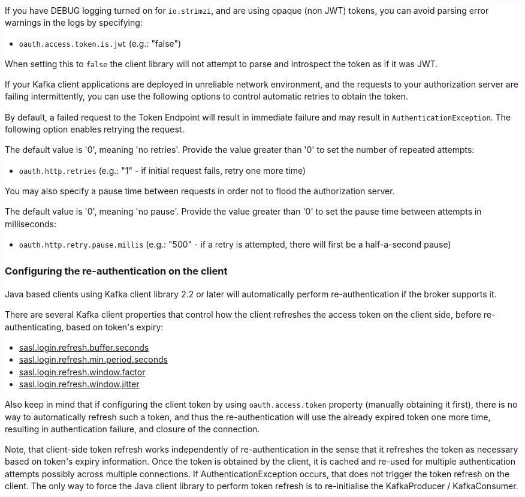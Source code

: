 If you have DEBUG logging turned on for `io.strimzi`, and are using opaque (non JWT) tokens, you can avoid parsing error warnings in the logs by specifying:

- `oauth.access.token.is.jwt` (e.g.: "false")

When setting this to `false` the client library will not attempt to parse and introspect the token as if it was JWT.

If your Kafka client applications are deployed in unreliable network environment, and the requests to your authorization server are failing intermittently, 
you can use the following options to control automatic retries to obtain the token.

By default, a failed request to the Token Endpoint will result in immediate failure and may result in `AuthenticationException`. 
The following option enables retrying the request.

The default value is '0', meaning 'no retries'. Provide the value greater than '0' to set the number of repeated attempts:
- `oauth.http.retries` (e.g.: "1" - if initial request fails, retry one more time)

You may also specify a pause time between requests in order not to flood the authorization server.

The default value is '0', meaning 'no pause'. Provide the value greater than '0' to set the pause time between attempts in milliseconds:
- `oauth.http.retry.pause.millis` (e.g.: "500" - if a retry is attempted, there will first be a half-a-second pause)


### Configuring the re-authentication on the client

Java based clients using Kafka client library 2.2 or later will automatically perform re-authentication if the broker supports it.

There are several Kafka client properties that control how the client refreshes the access token on the client side, before re-authenticating, based on token's expiry:

- [sasl.login.refresh.buffer.seconds](https://kafka.apache.org/documentation/#sasl.login.refresh.buffer.seconds)   
- [sasl.login.refresh.min.period.seconds](https://kafka.apache.org/documentation/#sasl.login.refresh.min.period.seconds)
- [sasl.login.refresh.window.factor](https://kafka.apache.org/documentation/#sasl.login.refresh.window.factor)
- [sasl.login.refresh.window.jitter](https://kafka.apache.org/documentation/#sasl.login.refresh.window.jitter)

Also keep in mind that if configuring the client token by using `oauth.access.token` property (manually obtaining it first), there is no way to automatically refresh such a token, and thus the re-authentication will use the already expired token one more time, resulting in authentication failure, and closure of the connection.

Note, that client-side token refresh works independently of re-authentication in the sense that it refreshes the token as necessary based on token's expiry information.
Once the token is obtained by the client, it is cached and re-used for multiple authentication attempts possibly across multiple connections.
If AuthenticationException occurs, that does not trigger the token refresh on the client.
The only way to force the Java client library to perform token refresh is to re-initialise the KafkaProducer / KafkaConsumer. 
